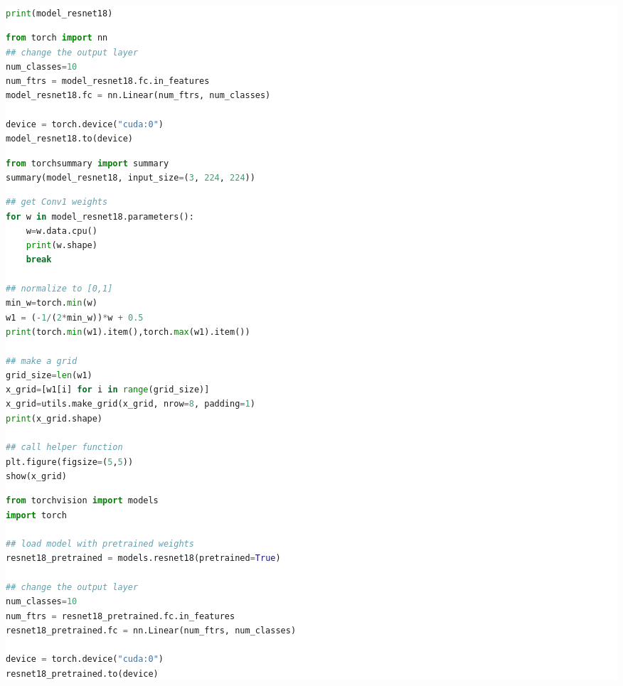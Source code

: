 ```python id="pWhDhQ1CStVG" colab={"base_uri": "https://localhost:8080/"} executionInfo={"status": "ok", "timestamp": 1608533110586, "user_tz": -330, "elapsed": 1115, "user": {"displayName": "Sparsh Agarwal", "photoUrl": "", "userId": "13037694610922482904"}} outputId="11e2a629-6d51-4109-ad57-e203868fdcf7"
print(model_resnet18)
```

```python id="NzsFqDquStVL" colab={"base_uri": "https://localhost:8080/"} executionInfo={"status": "ok", "timestamp": 1608533129034, "user_tz": -330, "elapsed": 11719, "user": {"displayName": "Sparsh Agarwal", "photoUrl": "", "userId": "13037694610922482904"}} outputId="6a289054-ae98-4e9f-ec62-d33dc2581539"
from torch import nn
## change the output layer
num_classes=10
num_ftrs = model_resnet18.fc.in_features 
model_resnet18.fc = nn.Linear(num_ftrs, num_classes)

device = torch.device("cuda:0")
model_resnet18.to(device)
```

```python id="BW3O-T2gStVT"
from torchsummary import summary
summary(model_resnet18, input_size=(3, 224, 224))
```

```python id="_t3tEXngStVZ" colab={"base_uri": "https://localhost:8080/", "height": 390} executionInfo={"status": "ok", "timestamp": 1608533137076, "user_tz": -330, "elapsed": 1415, "user": {"displayName": "Sparsh Agarwal", "photoUrl": "", "userId": "13037694610922482904"}} outputId="f5186577-630f-4b7a-a1a3-e508035038c9"
## get Conv1 weights
for w in model_resnet18.parameters():
    w=w.data.cpu()
    print(w.shape)
    break

## normalize to [0,1]
min_w=torch.min(w)
w1 = (-1/(2*min_w))*w + 0.5 
print(torch.min(w1).item(),torch.max(w1).item())

## make a grid
grid_size=len(w1)
x_grid=[w1[i] for i in range(grid_size)]
x_grid=utils.make_grid(x_grid, nrow=8, padding=1)
print(x_grid.shape)

## call helper function
plt.figure(figsize=(5,5))
show(x_grid)
```

```python id="v4djNI6sStVi"
from torchvision import models
import torch

## load model with pretrained weights
resnet18_pretrained = models.resnet18(pretrained=True)

## change the output layer
num_classes=10
num_ftrs = resnet18_pretrained.fc.in_features
resnet18_pretrained.fc = nn.Linear(num_ftrs, num_classes)

device = torch.device("cuda:0")
resnet18_pretrained.to(device) 
```
